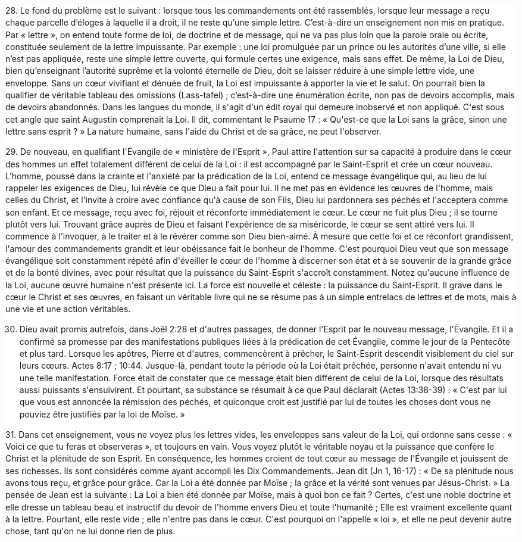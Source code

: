 28\. Le fond du problème est le suivant : lorsque tous les commandements ont été rassemblés, lorsque leur message a reçu chaque parcelle d’éloges à laquelle il a droit, il ne reste qu’une simple lettre. C’est-à-dire un enseignement non mis en pratique. Par « lettre », on entend toute forme de loi, de doctrine et de message, qui ne va pas plus loin que la parole orale ou écrite, constituée seulement de la lettre impuissante. Par exemple : une loi promulguée par un prince ou les autorités d’une ville, si elle n’est pas appliquée, reste une simple lettre ouverte, qui formule certes une exigence, mais sans effet. De même, la Loi de Dieu, bien qu’enseignant l’autorité suprême et la volonté éternelle de Dieu, doit se laisser réduire à une simple lettre vide, une enveloppe. Sans un cœur vivifiant et dénuée de fruit, la Loi est impuissante à apporter la vie et le salut. On pourrait bien la qualifier de véritable tableau des omissions (Lass-tafel) ; c’est-à-dire une énumération écrite, non pas de devoirs accomplis, mais de devoirs abandonnés. Dans les langues du monde, il s'agit d'un édit royal qui demeure inobservé et non appliqué. C'est sous cet angle que saint Augustin comprenait la Loi. Il dit, commentant le Psaume 17 : « Qu'est-ce que la Loi sans la grâce, sinon une lettre sans esprit ? » La nature humaine, sans l'aide du Christ et de sa grâce, ne peut l'observer.

29\. De nouveau, en qualifiant l'Évangile de « ministère de l'Esprit », Paul attire l'attention sur sa capacité à produire dans le cœur des hommes un effet totalement différent de celui de la Loi : il est accompagné par le Saint-Esprit et crée un cœur nouveau. L'homme, poussé dans la crainte et l'anxiété par la prédication de la Loi, entend ce message évangélique qui, au lieu de lui rappeler les exigences de Dieu, lui révèle ce que Dieu a fait pour lui. Il ne met pas en évidence les œuvres de l'homme, mais celles du Christ, et l'invite à croire avec confiance qu'à cause de son Fils, Dieu lui pardonnera ses péchés et l'acceptera comme son enfant. Et ce message, reçu avec foi, réjouit et réconforte immédiatement le cœur. Le cœur ne fuit plus Dieu ; il se tourne plutôt vers lui. Trouvant grâce auprès de Dieu et faisant l'expérience de sa miséricorde, le cœur se sent attiré vers lui. Il commence à l'invoquer, à le traiter et à le révérer comme son Dieu bien-aimé. À mesure que cette foi et ce réconfort grandissent, l'amour des commandements grandit et leur obéissance fait le bonheur de l'homme. C'est pourquoi Dieu veut que son message évangélique soit constamment répété afin d'éveiller le cœur de l'homme à discerner son état et à se souvenir de la grande grâce et de la bonté divines, avec pour résultat que la puissance du Saint-Esprit s'accroît constamment. Notez qu'aucune influence de la Loi, aucune œuvre humaine n'est présente ici. La force est nouvelle et céleste : la puissance du Saint-Esprit. Il grave dans le cœur le Christ et ses œuvres, en faisant un véritable livre qui ne se résume pas à un simple entrelacs de lettres et de mots, mais à une vie et une action véritables.

30. Dieu avait promis autrefois, dans Joël 2:28 et d'autres passages, de donner l'Esprit par le nouveau message, l'Évangile. Et il a confirmé sa promesse par des manifestations publiques liées à la prédication de cet Évangile, comme le jour de la Pentecôte et plus tard. Lorsque les apôtres, Pierre et d'autres, commencèrent à prêcher, le Saint-Esprit descendit visiblement du ciel sur leurs cœurs. Actes 8:17 ; 10:44. Jusque-là, pendant toute la période où la Loi était prêchée, personne n'avait entendu ni vu une telle manifestation. Force était de constater que ce message était bien différent de celui de la Loi, lorsque des résultats aussi puissants s'ensuivirent. Et pourtant, sa substance se résumait à ce que Paul déclarait (Actes 13:38-39) : « C'est par lui que vous est annoncée la rémission des péchés, et quiconque croit est justifié par lui de toutes les choses dont vous ne pouviez être justifiés par la loi de Moïse. »

31\. Dans cet enseignement, vous ne voyez plus les lettres vides, les enveloppes sans valeur de la Loi, qui ordonne sans cesse : « Voici ce que tu feras et observeras », et toujours en vain. Vous voyez plutôt le véritable noyau et la puissance que confère le Christ et la plénitude de son Esprit. En conséquence, les hommes croient de tout cœur au message de l'Évangile et jouissent de ses richesses. Ils sont considérés comme ayant accompli les Dix Commandements. Jean dit (Jn 1, 16-17) : « De sa plénitude nous avons tous reçu, et grâce pour grâce. Car la Loi a été donnée par Moïse ; la grâce et la vérité sont venues par Jésus-Christ. » La pensée de Jean est la suivante : La Loi a bien été donnée par Moïse, mais à quoi bon ce fait ? Certes, c'est une noble doctrine et elle dresse un tableau beau et instructif du devoir de l'homme envers Dieu et toute l'humanité ; Elle est vraiment excellente quant à la lettre. Pourtant, elle reste vide ; elle n'entre pas dans le cœur. C'est pourquoi on l'appelle « loi », et elle ne peut devenir autre chose, tant qu'on ne lui donne rien de plus.

